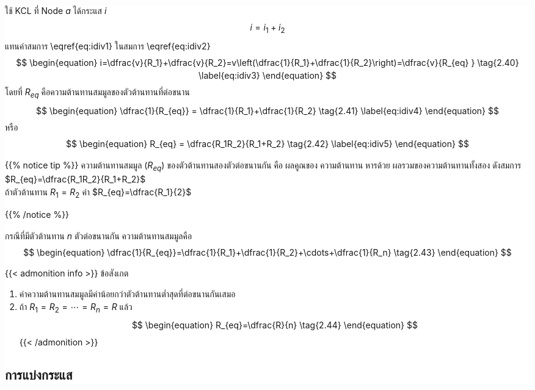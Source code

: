 ใช้ KCL ที่ Node $a$ ได้กระแส $i$
$$
\begin{equation}
    i=i_1+i_2 \tag{2.39}\label{eq:idiv2}
\end{equation}
$$
แทนค่าสมการ \eqref{eq:idiv1} ในสมการ \eqref{eq:idiv2}
$$
\begin{equation}
    i=\dfrac{v}{R_1}+\dfrac{v}{R_2}=v\left(\dfrac{1}{R_1}+\dfrac{1}{R_2}\right)=\dfrac{v}{R_{eq} } \tag{2.40} \label{eq:idiv3}
\end{equation}
$$
โดยที่ $R_{eq}$ คือความต้านทานสมมูลของตัวต้านทานที่ต่อขนาน
$$
\begin{equation}
    \dfrac{1}{R_{eq}} = \dfrac{1}{R_1}+\dfrac{1}{R_2} \tag{2.41} \label{eq:idiv4}
\end{equation}
$$
หรือ
$$
\begin{equation}
    R_{eq} = \dfrac{R_1R_2}{R_1+R_2} \tag{2.42} \label{eq:idiv5}
\end{equation}
$$

{{% notice tip %}}
ความต้านทานสมมูล ($R_{eq}$) ของตัวต้านทานสองตัวต่อขนานกัน คือ
ผลคูณของ ความต้านทาน หารด้วย ผลรวมของความต้านทานทั้งสอง ดังสมการ $R_{eq}=\dfrac{R_1R_2}{R_1+R_2}$
<br>
ถ้าตัวต้านทาน $R_1=R_2$ ค่า $R_{eq}=\dfrac{R_1}{2}$

{{% /notice %}}

กรณีที่มีตัวต้านทาน $n$ ตัวต่อขนานกัน ความต้านทานสมมูลคือ
$$
\begin{equation}
    \dfrac{1}{R_{eq}}=\dfrac{1}{R_1}+\dfrac{1}{R_2}+\cdots+\dfrac{1}{R_n} \tag{2.43}
\end{equation}
$$

{{< admonition info >}}
ข้อสังเกต
1. ค่าความต้านทานสมมูลมีค่าน้อยกว่าตัวต้านทานต่ำสุดที่ต่อขนานกันเสมอ
2. ถ้า $R_1=R_2=\cdots=R_n=R$ แล้ว
$$
\begin{equation}
    R_{eq}=\dfrac{R}{n}   \tag{2.44}
\end{equation}
$$
{{< /admonition >}}

## การแบ่งกระแส
